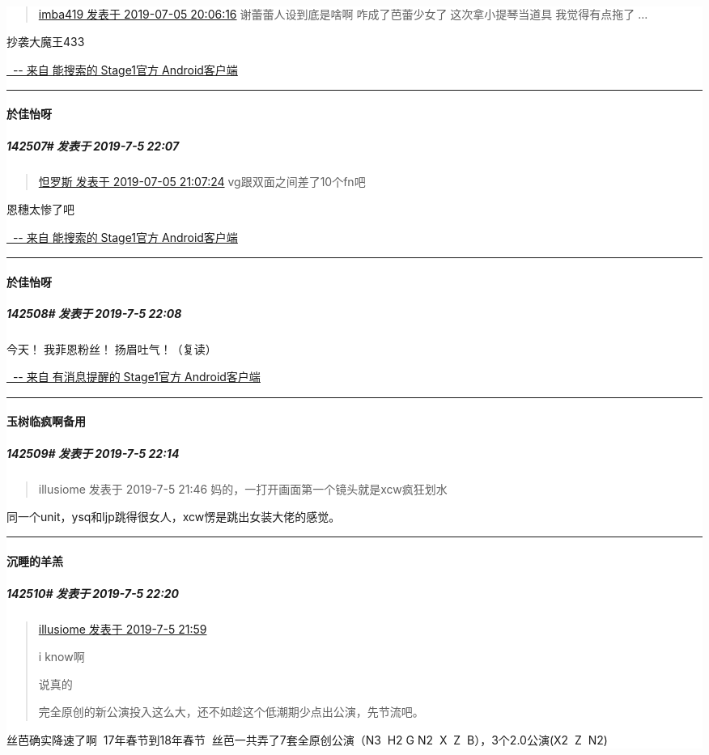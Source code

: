 <blockquote><a href="httphttps://bbs.saraba1st.com/2b/forum.php?mod=redirect&amp;goto=findpost&amp;pid=44400562&amp;ptid=1105387" target="_blank">imba419 发表于 2019-07-05 20:06:16</a>
谢蕾蕾人设到底是啥啊 咋成了芭蕾少女了 这次拿小提琴当道具 我觉得有点拖了 ...</blockquote>抄袭大魔王433

[  -- 来自 能搜索的 Stage1官方 Android客户端](https://www.coolapk.com/apk/140634)


-----

####  於佳怡呀  
##### 142507#       发表于 2019-7-5 22:07


<blockquote><a href="httphttps://bbs.saraba1st.com/2b/forum.php?mod=redirect&amp;goto=findpost&amp;pid=44401216&amp;ptid=1105387" target="_blank">怛罗斯 发表于 2019-07-05 21:07:24</a>
vg跟双面之间差了10个fn吧</blockquote>恩穗太惨了吧

[  -- 来自 能搜索的 Stage1官方 Android客户端](https://www.coolapk.com/apk/140634)


-----

####  於佳怡呀  
##### 142508#       发表于 2019-7-5 22:08


今天！
我菲恩粉丝！
扬眉吐气！（复读）

[  -- 来自 有消息提醒的 Stage1官方 Android客户端](https://www.coolapk.com/apk/140634)


-----

####  玉树临疯啊备用  
##### 142509#       发表于 2019-7-5 22:14


<blockquote>illusiome 发表于 2019-7-5 21:46
妈的，一打开画面第一个镜头就是xcw疯狂划水</blockquote>
同一个unit，ysq和ljp跳得很女人，xcw愣是跳出女装大佬的感觉。


-----

####  沉睡的羊羔  
##### 142510#       发表于 2019-7-5 22:20


<blockquote><a href="httphttps://bbs.saraba1st.com/2b/forum.php?mod=redirect&amp;goto=findpost&amp;pid=44401798&amp;ptid=1105387" target="_blank">illusiome 发表于 2019-7-5 21:59</a>

i know啊

说真的 

完全原创的新公演投入这么大，还不如趁这个低潮期少点出公演，先节流吧。</blockquote>
丝芭确实降速了啊  17年春节到18年春节  丝芭一共弄了7套全原创公演（N3  H2 G N2  X  Z  B），3个2.0公演(X2  Z  N2)
